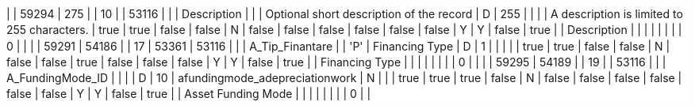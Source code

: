 |         |  59294  |         275         |          |     10     |                     | 53116  |                    |                                                                                 |             Description             |            |               |                        Optional short description of the record                        |        D         |     255     |                                 |                   |                |                                                                                                                                                                                                                                                                            A description is limited to 255 characters.                                                                                                                                                                                                                                                                             |      true      |       true       |       false        |     false     |       N       |     false     |    false     |    false    |            false            |      false      |       false       |             Y              |               Y               |   false   |    true     |                       |                        Description                         |                          |             |                           |           |                                |            |            |   0    |                  |
|         |  59291  |        54186        |          |     17     |        53361        | 53116  |                    |                                                                                 |          A\_Tip\_Finantare          |            |      'P'      |                                     Financing Type                                     |        D         |      1      |                                 |                   |                |                                                                                                                                                                                                                                                                                                                                                                                                                                                                                                                                                                                                    |      true      |       true       |       false        |     false     |       N       |     false     |    false     |    true     |            false            |      false      |       false       |             Y              |               Y               |   false   |    true     |                       |                       Financing Type                       |                          |             |                           |           |                                |            |            |   0    |                  |
|         |  59295  |        54189        |          |     19     |                     | 53116  |                    |                                                                                 |         A\_FundingMode\_ID          |            |               |                                                                                        |        D         |     10      | afundingmode\_adepreciationwork |         N         |                |                                                                                                                                                                                                                                                                                                                                                                                                                                                                                                                                                                                                    |      true      |       true       |        true        |     false     |       N       |     false     |    false     |    false    |            false            |      false      |       false       |             Y              |               Y               |   false   |    true     |                       |                     Asset Funding Mode                     |                          |             |                           |           |                                |            |            |   0    |                  |